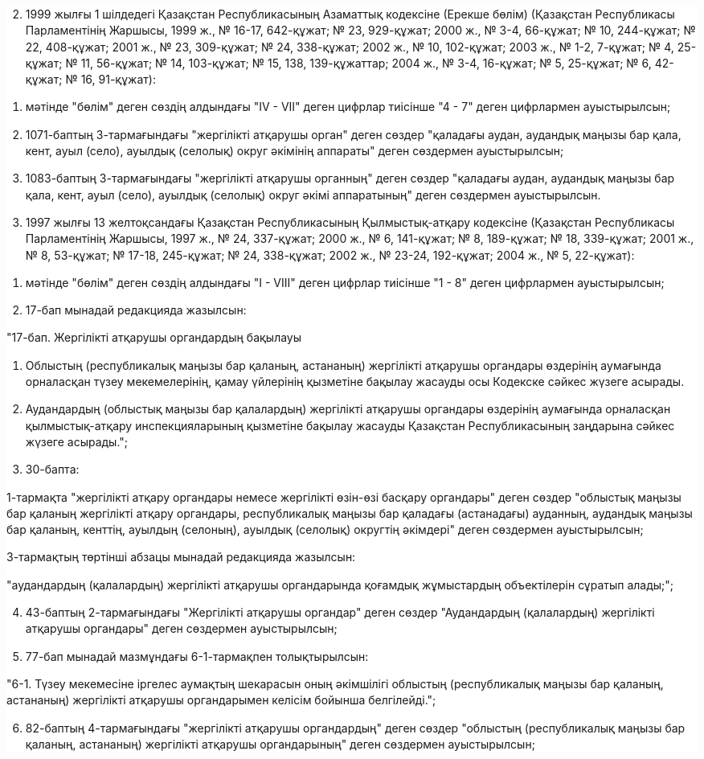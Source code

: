 2. 1999 жылғы 1 шiлдедегi Қазақстан Республикасының Азаматтық кодексiне (Ерекше бөлiм) (Қазақстан Республикасы Парламентiнiң Жаршысы, 1999 ж., № 16-17, 642-құжат; № 23, 929-құжат; 2000 ж., № 3-4, 66-құжат; № 10, 244-құжат; № 22, 408-құжат; 2001 ж., № 23, 309-құжат; № 24, 338-құжат; 2002 ж., № 10, 102-құжат; 2003 ж., № 1-2, 7-құжат; № 4, 25-құжат; № 11, 56-құжат; № 14, 103-құжат; № 15, 138, 139-құжаттар; 2004 ж., № 3-4, 16-құжат; № 5, 25-құжат; № 6, 42-құжат; № 16, 91-құжат):

1) мәтiнде "бөлiм" деген сөздiң алдындағы "ІV - VІІ" деген цифрлар тиiсiнше "4 - 7" деген цифрлармен ауыстырылсын;

2) 1071-баптың 3-тармағындағы "жергiлiктi атқарушы орган" деген сөздер "қаладағы аудан, аудандық маңызы бар қала, кент, ауыл (село), ауылдық (селолық) округ әкiмiнiң аппараты" деген сөздермен ауыстырылсын;

3) 1083-баптың 3-тармағындағы "жергiлiктi атқарушы органның" деген сөздер "қаладағы аудан, аудандық маңызы бар қала, кент, ауыл (село), ауылдық (селолық) округ әкiмi аппаратының" деген сөздермен ауыстырылсын.

3. 1997 жылғы 13 желтоқсандағы Қазақстан Республикасының Қылмыстық-атқару кодексiне (Қазақстан Республикасы Парламентiнiң Жаршысы, 1997 ж., № 24, 337-құжат; 2000 ж., № 6, 141-құжат; № 8, 189-құжат; № 18, 339-құжат; 2001 ж., № 8, 53-құжат; № 17-18, 245-құжат; № 24, 338-құжат; 2002 ж., № 23-24, 192-құжат; 2004 ж., № 5, 22-құжат):

1) мәтiнде "бөлiм" деген сөздiң алдындағы "I - VІІI" деген цифрлар тиiсiнше "1 - 8" деген цифрлармен ауыстырылсын;

2) 17-бап мынадай редакцияда жазылсын:

"17-бап. Жергiлiктi атқарушы органдардың бақылауы

1. Облыстың (республикалық маңызы бар қаланың, астананың) жергiлiктi атқарушы органдары өздерiнiң аумағында орналасқан түзеу мекемелерiнiң, қамау үйлерiнiң қызметiне бақылау жасауды осы Кодекске сәйкес жүзеге асырады.

2. Аудандардың (облыстық маңызы бар қалалардың) жергiлiктi атқарушы органдары өздерiнiң аумағында орналасқан қылмыстық-атқару инспекцияларының қызметiне бақылау жасауды Қазақстан Республикасының заңдарына сәйкес жүзеге асырады.";

3) 30-бапта:

1-тармақта "жергiлiктi атқару органдары немесе жергiлiктi өзiн-өзi басқару органдары" деген сөздер "облыстық маңызы бар қаланың жергiлiктi атқару органдары, республикалық маңызы бар қаладағы (астанадағы) ауданның, аудандық маңызы бар қаланың, кенттiң, ауылдың (селоның), ауылдық (селолық) округтiң әкiмдерi" деген сөздермен ауыстырылсын;

3-тармақтың төртiншi абзацы мынадай редакцияда жазылсын:

"аудандардың (қалалардың) жергiлiктi атқарушы органдарында қоғамдық жұмыстардың объектiлерiн сұратып алады;";

4) 43-баптың 2-тармағындағы "Жергiлiктi атқарушы органдар" деген сөздер "Аудандардың (қалалардың) жергiлiктi атқарушы органдары" деген сөздермен ауыстырылсын;

5) 77-бап мынадай мазмұндағы 6-1-тармақпен толықтырылсын:

"6-1. Түзеу мекемесiне iргелес аумақтың шекарасын оның әкiмшiлiгi облыстың (республикалық маңызы бар қаланың, астананың) жергiлiктi атқарушы органдарымен келiсiм бойынша белгiлейдi.";

6) 82-баптың 4-тармағындағы "жергіліктi атқарушы органдардың" деген сөздер "облыстың (республикалық маңызы бар қаланың, астананың) жергiлiктi атқарушы органдарының" деген сөздермен ауыстырылсын;
